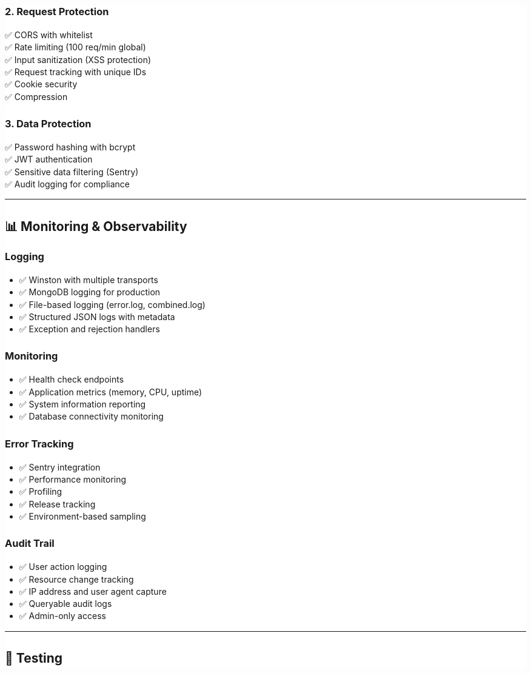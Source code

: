### 2. Request Protection
✅ CORS with whitelist  
✅ Rate limiting (100 req/min global)  
✅ Input sanitization (XSS protection)  
✅ Request tracking with unique IDs  
✅ Cookie security  
✅ Compression

### 3. Data Protection
✅ Password hashing with bcrypt  
✅ JWT authentication  
✅ Sensitive data filtering (Sentry)  
✅ Audit logging for compliance

---

## 📊 Monitoring & Observability

### Logging
- ✅ Winston with multiple transports
- ✅ MongoDB logging for production
- ✅ File-based logging (error.log, combined.log)
- ✅ Structured JSON logs with metadata
- ✅ Exception and rejection handlers

### Monitoring
- ✅ Health check endpoints
- ✅ Application metrics (memory, CPU, uptime)
- ✅ System information reporting
- ✅ Database connectivity monitoring

### Error Tracking
- ✅ Sentry integration
- ✅ Performance monitoring
- ✅ Profiling
- ✅ Release tracking
- ✅ Environment-based sampling

### Audit Trail
- ✅ User action logging
- ✅ Resource change tracking
- ✅ IP address and user agent capture
- ✅ Queryable audit logs
- ✅ Admin-only access

---

## 🧪 Testing
